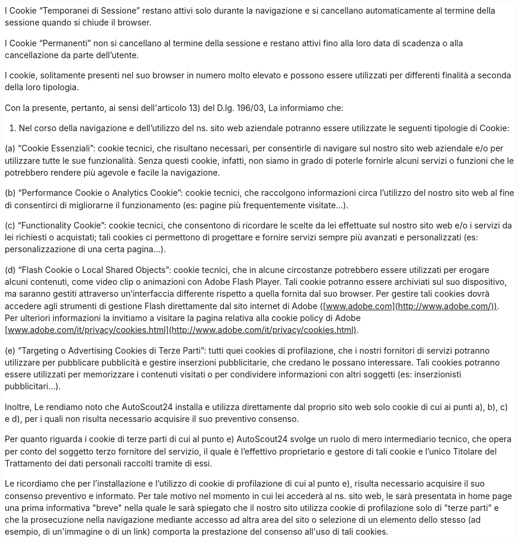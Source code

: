 I Cookie “Temporanei di Sessione” restano attivi solo durante la navigazione e si cancellano automaticamente al termine della sessione quando si chiude il browser.

I Cookie “Permanenti” non si cancellano al termine della sessione e restano attivi fino alla loro data di scadenza o alla cancellazione da parte dell’utente.

I cookie, solitamente presenti nel suo browser in numero molto elevato e possono essere utilizzati per differenti finalità a seconda della loro tipologia.

Con la presente, pertanto, ai sensi dell'articolo 13) del D.lg. 196/03, La informiamo che:

1) Nel corso della navigazione e dell’utilizzo del ns. sito web aziendale potranno essere utilizzate le seguenti tipologie di Cookie:

(a) “Cookie Essenziali”: cookie tecnici, che risultano necessari, per consentirle di navigare sul nostro sito web aziendale e/o per utilizzare tutte le sue funzionalità. Senza questi cookie, infatti, non siamo in grado di poterle fornirle alcuni servizi o funzioni che le potrebbero rendere più agevole e facile la navigazione.

(b) “Performance Cookie o Analytics Cookie”: cookie tecnici, che raccolgono informazioni circa l’utilizzo del nostro sito web al fine di consentirci di migliorarne il funzionamento (es: pagine più frequentemente visitate…).

(c) “Functionality Cookie”: cookie tecnici, che consentono di ricordare le scelte da lei effettuate sul nostro sito web e/o i servizi da lei richiesti o acquistati; tali cookies ci permettono di progettare e fornire servizi sempre più avanzati e personalizzati (es: personalizzazione di una certa pagina…).

(d) “Flash Cookie o Local Shared Objects”: cookie tecnici, che in alcune circostanze potrebbero essere utilizzati per erogare alcuni contenuti, come video clip o animazioni con Adobe Flash Player. Tali cookie potranno essere archiviati sul suo dispositivo, ma saranno gestiti attraverso un’interfaccia differente rispetto a quella fornita dal suo browser. Per gestire tali cookies dovrà accedere agli strumenti di gestione Flash direttamente dal sito internet di Adobe ([www.adobe.com](http://www.adobe.com/)). Per ulteriori informazioni la invitiamo a visitare la pagina relativa alla cookie policy di Adobe [www.adobe.com/it/privacy/cookies.html](http://www.adobe.com/it/privacy/cookies.html).

(e) “Targeting o Advertising Cookies di Terze Parti”: tutti quei cookies di profilazione, che i nostri fornitori di servizi potranno utilizzare per pubblicare pubblicità e gestire inserzioni pubblicitarie, che credano le possano interessare. Tali cookies potranno essere utilizzati per memorizzare i contenuti visitati o per condividere informazioni con altri soggetti (es: inserzionisti pubblicitari…).

Inoltre, Le rendiamo noto che AutoScout24 installa e utilizza direttamente dal proprio sito web solo cookie di cui ai punti a), b), c) e d), per i quali non risulta necessario acquisire il suo preventivo consenso.

Per quanto riguarda i cookie di terze parti di cui al punto e) AutoScout24 svolge un ruolo di mero intermediario tecnico, che opera per conto del soggetto terzo fornitore del servizio, il quale è l’effettivo proprietario e gestore di tali cookie e l’unico Titolare del Trattamento dei dati personali raccolti tramite di essi.

Le ricordiamo che per l’installazione e l’utilizzo di cookie di profilazione di cui al punto e), risulta necessario acquisire il suo consenso preventivo e informato. Per tale motivo nel momento in cui lei accederà al ns. sito web, le sarà presentata in home page una prima informativa "breve" nella quale le sarà spiegato che il nostro sito utilizza cookie di profilazione solo di "terze parti” e che la prosecuzione nella navigazione mediante accesso ad altra area del sito o selezione di un elemento dello stesso (ad esempio, di un'immagine o di un link) comporta la prestazione del consenso all'uso di tali cookies.
